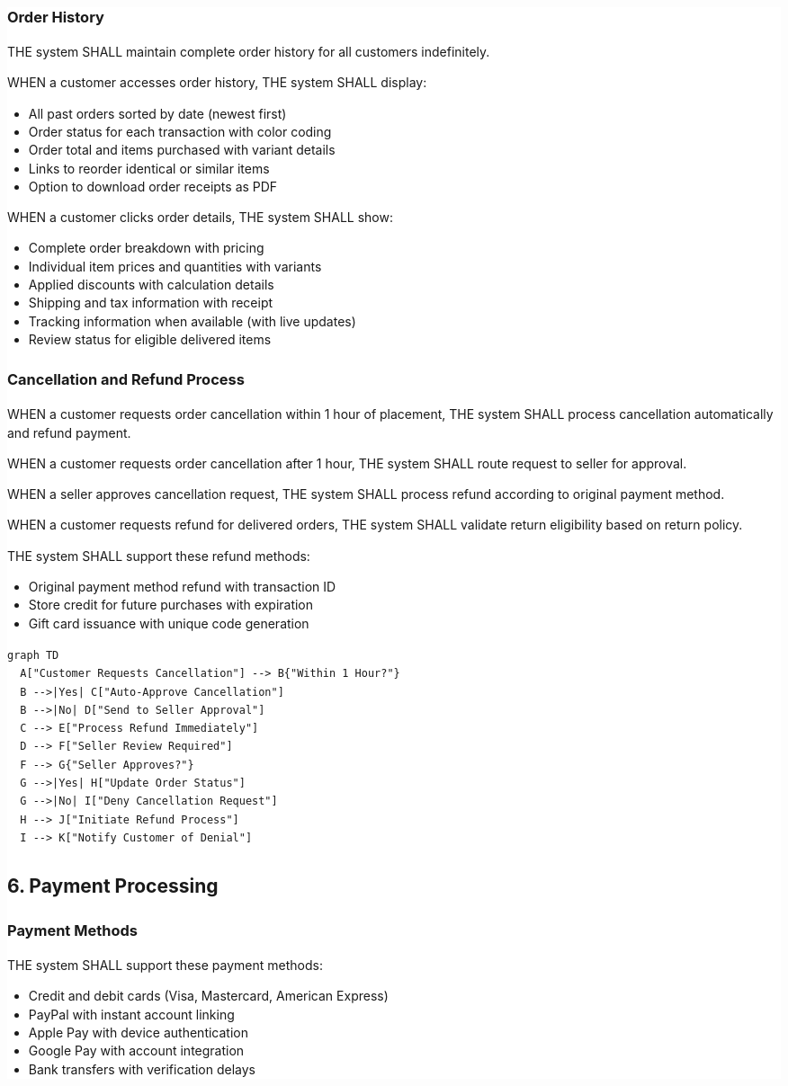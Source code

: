 ### Order History
THE system SHALL maintain complete order history for all customers indefinitely.

WHEN a customer accesses order history, THE system SHALL display:
- All past orders sorted by date (newest first)
- Order status for each transaction with color coding
- Order total and items purchased with variant details
- Links to reorder identical or similar items
- Option to download order receipts as PDF

WHEN a customer clicks order details, THE system SHALL show:
- Complete order breakdown with pricing
- Individual item prices and quantities with variants
- Applied discounts with calculation details
- Shipping and tax information with receipt
- Tracking information when available (with live updates)
- Review status for eligible delivered items

### Cancellation and Refund Process
WHEN a customer requests order cancellation within 1 hour of placement, THE system SHALL process cancellation automatically and refund payment.

WHEN a customer requests order cancellation after 1 hour, THE system SHALL route request to seller for approval.

WHEN a seller approves cancellation request, THE system SHALL process refund according to original payment method.

WHEN a customer requests refund for delivered orders, THE system SHALL validate return eligibility based on return policy.

THE system SHALL support these refund methods:
- Original payment method refund with transaction ID
- Store credit for future purchases with expiration
- Gift card issuance with unique code generation

```mermaid
graph TD
  A["Customer Requests Cancellation"] --> B{"Within 1 Hour?"}
  B -->|Yes| C["Auto-Approve Cancellation"]
  B -->|No| D["Send to Seller Approval"]
  C --> E["Process Refund Immediately"]
  D --> F["Seller Review Required"]
  F --> G{"Seller Approves?"}
  G -->|Yes| H["Update Order Status"]
  G -->|No| I["Deny Cancellation Request"]
  H --> J["Initiate Refund Process"]
  I --> K["Notify Customer of Denial"]
```

## 6. Payment Processing

### Payment Methods
THE system SHALL support these payment methods:
- Credit and debit cards (Visa, Mastercard, American Express)
- PayPal with instant account linking
- Apple Pay with device authentication
- Google Pay with account integration
- Bank transfers with verification delays
